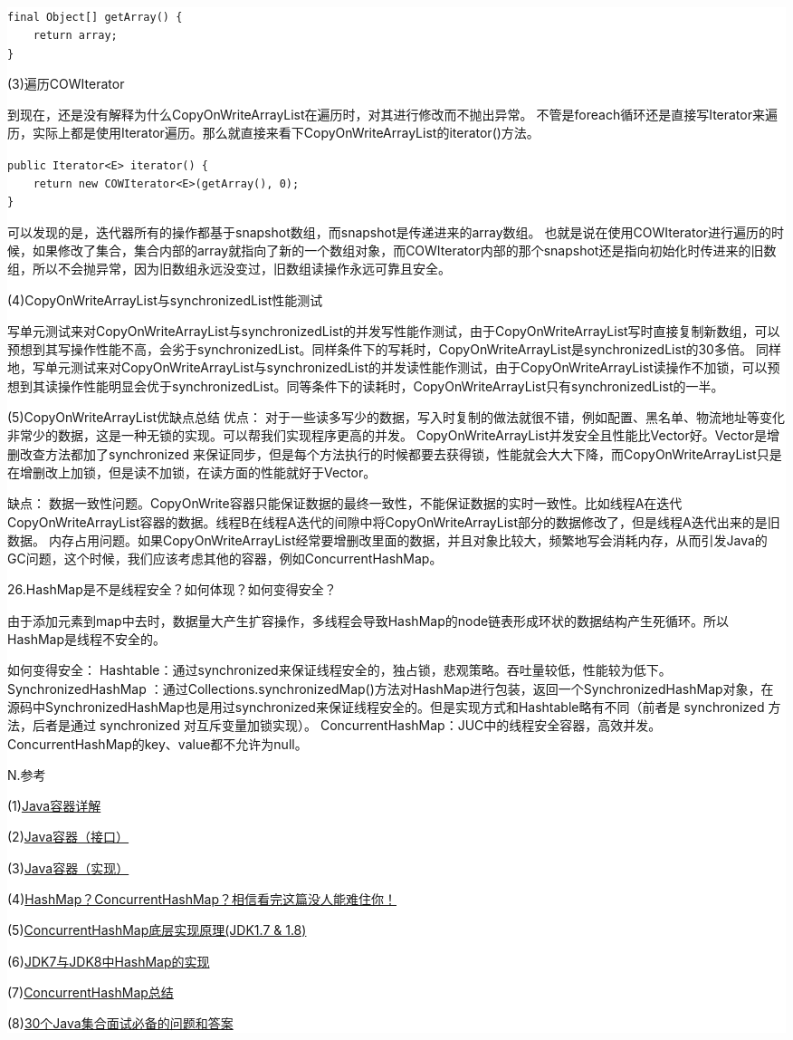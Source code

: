     final Object[] getArray() {
        return array;
    }
    
(3)遍历COWIterator

到现在，还是没有解释为什么CopyOnWriteArrayList在遍历时，对其进行修改而不抛出异常。
不管是foreach循环还是直接写Iterator来遍历，实际上都是使用Iterator遍历。那么就直接来看下CopyOnWriteArrayList的iterator()方法。

    public Iterator<E> iterator() {
        return new COWIterator<E>(getArray(), 0);
    }

可以发现的是，迭代器所有的操作都基于snapshot数组，而snapshot是传递进来的array数组。
也就是说在使用COWIterator进行遍历的时候，如果修改了集合，集合内部的array就指向了新的一个数组对象，而COWIterator内部的那个snapshot还是指向初始化时传进来的旧数组，所以不会抛异常，因为旧数组永远没变过，旧数组读操作永远可靠且安全。

(4)CopyOnWriteArrayList与synchronizedList性能测试

写单元测试来对CopyOnWriteArrayList与synchronizedList的并发写性能作测试，由于CopyOnWriteArrayList写时直接复制新数组，可以预想到其写操作性能不高，会劣于synchronizedList。同样条件下的写耗时，CopyOnWriteArrayList是synchronizedList的30多倍。
同样地，写单元测试来对CopyOnWriteArrayList与synchronizedList的并发读性能作测试，由于CopyOnWriteArrayList读操作不加锁，可以预想到其读操作性能明显会优于synchronizedList。同等条件下的读耗时，CopyOnWriteArrayList只有synchronizedList的一半。

(5)CopyOnWriteArrayList优缺点总结
优点：
对于一些读多写少的数据，写入时复制的做法就很不错，例如配置、黑名单、物流地址等变化非常少的数据，这是一种无锁的实现。可以帮我们实现程序更高的并发。
CopyOnWriteArrayList并发安全且性能比Vector好。Vector是增删改查方法都加了synchronized 来保证同步，但是每个方法执行的时候都要去获得锁，性能就会大大下降，而CopyOnWriteArrayList只是在增删改上加锁，但是读不加锁，在读方面的性能就好于Vector。

缺点：
数据一致性问题。CopyOnWrite容器只能保证数据的最终一致性，不能保证数据的实时一致性。比如线程A在迭代CopyOnWriteArrayList容器的数据。线程B在线程A迭代的间隙中将CopyOnWriteArrayList部分的数据修改了，但是线程A迭代出来的是旧数据。
内存占用问题。如果CopyOnWriteArrayList经常要增删改里面的数据，并且对象比较大，频繁地写会消耗内存，从而引发Java的GC问题，这个时候，我们应该考虑其他的容器，例如ConcurrentHashMap。

26.HashMap是不是线程安全？如何体现？如何变得安全？

由于添加元素到map中去时，数据量大产生扩容操作，多线程会导致HashMap的node链表形成环状的数据结构产生死循环。所以HashMap是线程不安全的。

如何变得安全：
Hashtable：通过synchronized来保证线程安全的，独占锁，悲观策略。吞吐量较低，性能较为低下。
SynchronizedHashMap ：通过Collections.synchronizedMap()方法对HashMap进行包装，返回一个SynchronizedHashMap对象，在源码中SynchronizedHashMap也是用过synchronized来保证线程安全的。但是实现方式和Hashtable略有不同（前者是 synchronized 方法，后者是通过 synchronized 对互斥变量加锁实现）。
ConcurrentHashMap：JUC中的线程安全容器，高效并发。ConcurrentHashMap的key、value都不允许为null。

N.参考

(1)[Java容器详解](https://www.jianshu.com/p/8ef342da8732)

(2)[Java容器（接口）](https://cloud.tencent.com/developer/article/1334703)

(3)[Java容器（实现）](https://cloud.tencent.com/developer/article/1334702)

(4)[HashMap？ConcurrentHashMap？相信看完这篇没人能难住你！](https://blog.csdn.net/weixin_44460333/article/details/86770169)

(5)[ConcurrentHashMap底层实现原理(JDK1.7 & 1.8)](https://www.jianshu.com/p/865c813f2726)

(6)[JDK7与JDK8中HashMap的实现](https://my.oschina.net/hosee/blog/618953)

(7)[ConcurrentHashMap总结](https://my.oschina.net/hosee/blog/675884)

(8)[30个Java集合面试必备的问题和答案](https://mp.weixin.qq.com/s/5JbhrM677q3aDQmErnYAGw)